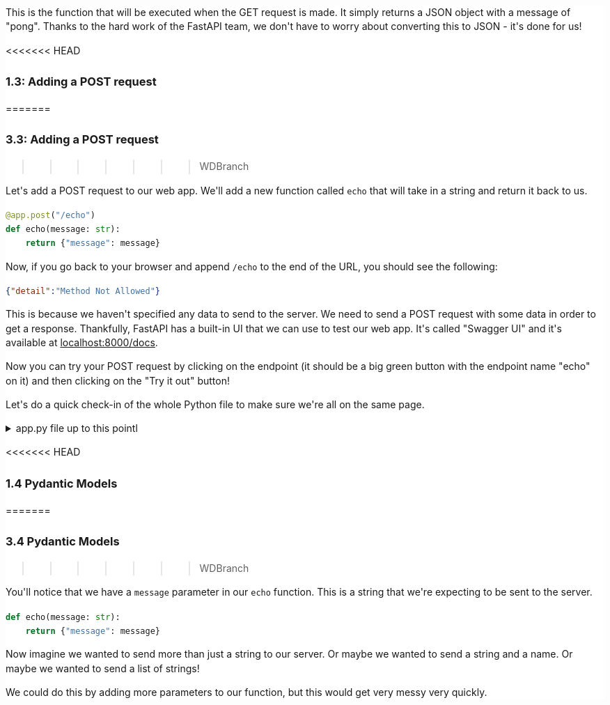 This is the function that will be executed when the GET request is made. It simply returns a JSON object with a message of "pong". Thanks to the hard work of the FastAPI team, we don't have to worry about converting this to JSON - it's done for us!

<<<<<<< HEAD
### 1.3: Adding a POST request
=======
### 3.3: Adding a POST request
>>>>>>> WDBranch

Let's add a POST request to our web app. We'll add a new function called `echo` that will take in a string and return it back to us. 

```python
@app.post("/echo")
def echo(message: str):
    return {"message": message}
```

Now, if you go back to your browser and append `/echo` to the end of the URL, you should see the following:

```json
{"detail":"Method Not Allowed"}
```

This is because we haven't specified any data to send to the server. We need to send a POST request with some data in order to get a response. Thankfully, FastAPI has a built-in UI that we can use to test our web app. It's called "Swagger UI" and it's available at [localhost:8000/docs](http://localhost:8000/docs).

Now you can try your POST request by clicking on the endpoint (it should be a big green button with the endpoint name "echo" on it) and then clicking on the "Try it out" button!

Let's do a quick check-in of the whole Python file to make sure we're all on the same page.

<details><summary>app.py file up to this pointl</summary></details>

<<<<<<< HEAD
### 1.4 Pydantic Models
=======
### 3.4 Pydantic Models
>>>>>>> WDBranch

You'll notice that we have a `message` parameter in our `echo` function. This is a string that we're expecting to be sent to the server. 

```python
def echo(message: str):
    return {"message": message}
```

Now imagine we wanted to send more than just a string to our server. Or maybe we wanted to send a string and a name. Or maybe we wanted to send a list of strings!

We could do this by adding more parameters to our function, but this would get very messy very quickly. 

